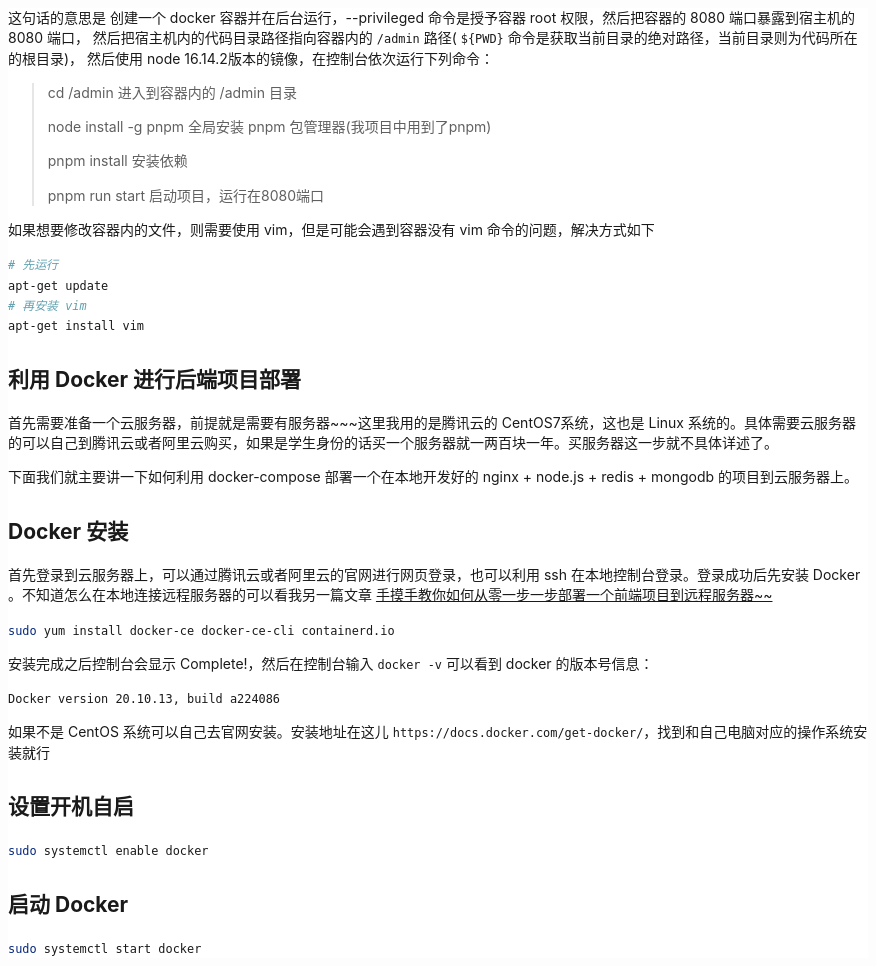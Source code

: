 这句话的意思是 创建一个 docker 容器并在后台运行，--privileged 命令是授予容器 root 权限，然后把容器的 8080 端口暴露到宿主机的8080 端口， 然后把宿主机内的代码目录路径指向容器内的 `/admin` 路径( `${PWD}` 命令是获取当前目录的绝对路径，当前目录则为代码所在的根目录)， 然后使用 node 16.14.2版本的镜像，在控制台依次运行下列命令：

>cd /admin  进入到容器内的 /admin 目录
>
>node install -g pnpm  全局安装 pnpm 包管理器(我项目中用到了pnpm)
>
>pnpm install 安装依赖
>
>pnpm run start 启动项目，运行在8080端口

如果想要修改容器内的文件，则需要使用 vim，但是可能会遇到容器没有 vim 命令的问题，解决方式如下

```bash
# 先运行
apt-get update
# 再安装 vim
apt-get install vim
```

## 利用 Docker 进行后端项目部署

首先需要准备一个云服务器，前提就是需要有服务器~~~这里我用的是腾讯云的 CentOS7系统，这也是 Linux 系统的。具体需要云服务器的可以自己到腾讯云或者阿里云购买，如果是学生身份的话买一个服务器就一两百块一年。买服务器这一步就不具体详述了。

下面我们就主要讲一下如何利用 docker-compose 部署一个在本地开发好的 nginx + node.js + redis + mongodb 的项目到云服务器上。

## Docker 安装

首先登录到云服务器上，可以通过腾讯云或者阿里云的官网进行网页登录，也可以利用 ssh 在本地控制台登录。登录成功后先安装 Docker 。不知道怎么在本地连接远程服务器的可以看我另一篇文章 [手摸手教你如何从零一步一步部署一个前端项目到远程服务器~~](https://juejin.cn/post/6976114620897427464)

```bash
sudo yum install docker-ce docker-ce-cli containerd.io
```

安装完成之后控制台会显示 Complete!，然后在控制台输入 `docker -v` 可以看到 docker 的版本号信息：

```bash
Docker version 20.10.13, build a224086
```

如果不是 CentOS 系统可以自己去官网安装。安装地址在这儿 `https://docs.docker.com/get-docker/`，找到和自己电脑对应的操作系统安装就行

## 设置开机自启

```bash
sudo systemctl enable docker 
```

## 启动 Docker

```bash
sudo systemctl start docker 
```
